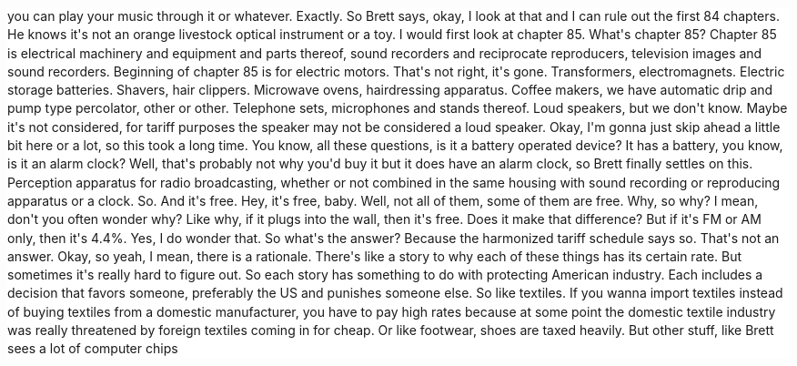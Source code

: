 you can play your music through it or whatever.
Exactly.
So Brett says, okay, I look at that
and I can rule out the first 84 chapters.
He knows it's not an orange livestock
optical instrument or a toy.
I would first look at chapter 85.
What's chapter 85?
Chapter 85 is electrical machinery and equipment
and parts thereof, sound recorders and reciprocate
reproducers, television images and sound recorders.
Beginning of chapter 85 is for electric motors.
That's not right, it's gone.
Transformers, electromagnets.
Electric storage batteries.
Shavers, hair clippers.
Microwave ovens, hairdressing apparatus.
Coffee makers, we have automatic drip and pump type
percolator, other or other.
Telephone sets, microphones and stands thereof.
Loud speakers, but we don't know.
Maybe it's not considered, for tariff purposes
the speaker may not be considered a loud speaker.
Okay, I'm gonna just skip ahead a little bit here
or a lot, so this took a long time.
You know, all these questions,
is it a battery operated device?
It has a battery, you know, is it an alarm clock?
Well, that's probably not why you'd buy it
but it does have an alarm clock,
so Brett finally settles on this.
Perception apparatus for radio broadcasting,
whether or not combined in the same housing
with sound recording or reproducing apparatus or a clock.
So.
And it's free.
Hey, it's free, baby.
Well, not all of them, some of them are free.
Why, so why?
I mean, don't you often wonder why?
Like why, if it plugs into the wall,
then it's free. Does it make that difference?
But if it's FM or AM only, then it's 4.4%.
Yes, I do wonder that.
So what's the answer?
Because the harmonized tariff schedule says so.
That's not an answer.
Okay, so yeah, I mean, there is a rationale.
There's like a story to why each of these things
has its certain rate.
But sometimes it's really hard to figure out.
So each story has something to do
with protecting American industry.
Each includes a decision that favors someone,
preferably the US and punishes someone else.
So like textiles.
If you wanna import textiles
instead of buying textiles from a domestic manufacturer,
you have to pay high rates
because at some point the domestic textile industry
was really threatened by foreign textiles
coming in for cheap.
Or like footwear, shoes are taxed heavily.
But other stuff, like Brett sees a lot of computer chips